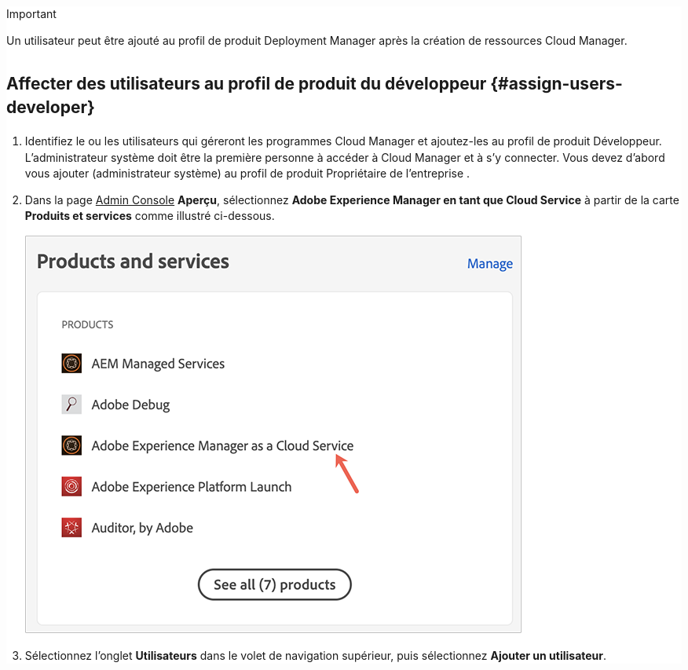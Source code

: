    >[!IMPORTANT]
   >Un utilisateur peut être ajouté au profil de produit Deployment Manager après la création de ressources Cloud Manager.

## Affecter des utilisateurs au profil de produit du développeur {#assign-users-developer}

1. Identifiez le ou les utilisateurs qui géreront les programmes Cloud Manager et ajoutez-les au profil de produit Développeur. L’administrateur système doit être la première personne à accéder à Cloud Manager et à s’y connecter. Vous devez d’abord vous ajouter (administrateur système) au profil de produit Propriétaire de l’entreprise .

1. Dans la page [Admin Console](https://adminconsole.adobe.com/enterprise/overview) **Aperçu**, sélectionnez **Adobe Experience Manager en tant que Cloud Service** à partir de la carte **Produits et services** comme illustré ci-dessous.

   ![](/help/onboarding/onboarding-journey/assets/assign-team1.png)

1. Sélectionnez l’onglet **Utilisateurs** dans le volet de navigation supérieur, puis sélectionnez **Ajouter un utilisateur**.
